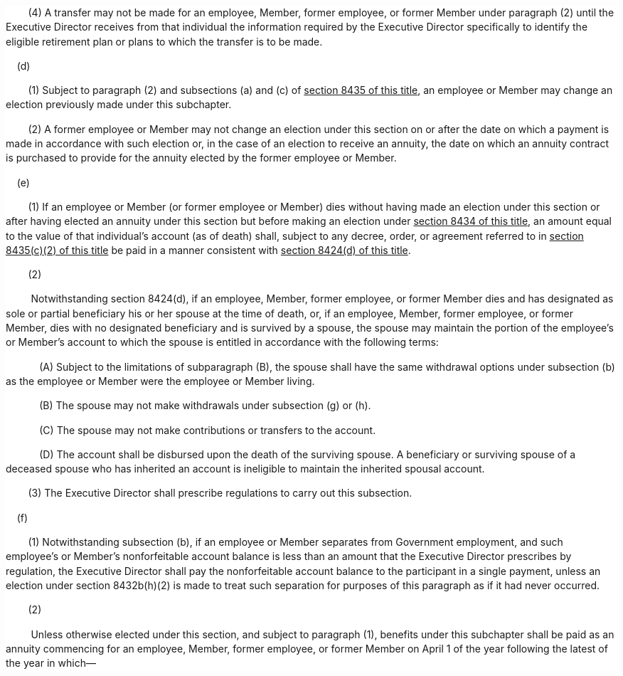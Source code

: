         (4) A transfer may not be made for an employee, Member, former employee, or former Member under paragraph (2) until the Executive Director receives from that individual the information required by the Executive Director specifically to identify the eligible retirement plan or plans to which the transfer is to be made.

    (d)

        (1) Subject to paragraph (2) and subsections (a) and (c) of [section 8435 of this title][/us/usc/t5/s8435], an employee or Member may change an election previously made under this subchapter.

        (2) A former employee or Member may not change an election under this section on or after the date on which a payment is made in accordance with such election or, in the case of an election to receive an annuity, the date on which an annuity contract is purchased to provide for the annuity elected by the former employee or Member.

    (e)

        (1) If an employee or Member (or former employee or Member) dies without having made an election under this section or after having elected an annuity under this section but before making an election under [section 8434 of this title][/us/usc/t5/s8434], an amount equal to the value of that individual’s account (as of death) shall, subject to any decree, order, or agreement referred to in [section 8435(c)(2) of this title][/us/usc/t5/s8435/c/2] be paid in a manner consistent with [section 8424(d) of this title][/us/usc/t5/s8424/d].

        (2)

         Notwithstanding section 8424(d), if an employee, Member, former employee, or former Member dies and has designated as sole or partial beneficiary his or her spouse at the time of death, or, if an employee, Member, former employee, or former Member, dies with no designated beneficiary and is survived by a spouse, the spouse may maintain the portion of the employee’s or Member’s account to which the spouse is entitled in accordance with the following terms:

            (A) Subject to the limitations of subparagraph (B), the spouse shall have the same withdrawal options under subsection (b) as the employee or Member were the employee or Member living.

            (B) The spouse may not make withdrawals under subsection (g) or (h).

            (C) The spouse may not make contributions or transfers to the account.

            (D) The account shall be disbursed upon the death of the surviving spouse. A beneficiary or surviving spouse of a deceased spouse who has inherited an account is ineligible to maintain the inherited spousal account.

        (3) The Executive Director shall prescribe regulations to carry out this subsection.

    (f)

        (1) Notwithstanding subsection (b), if an employee or Member separates from Government employment, and such employee’s or Member’s nonforfeitable account balance is less than an amount that the Executive Director prescribes by regulation, the Executive Director shall pay the nonforfeitable account balance to the participant in a single payment, unless an election under section 8432b(h)(2) is made to treat such separation for purposes of this paragraph as if it had never occurred.

        (2)

         Unless otherwise elected under this section, and subject to paragraph (1), benefits under this subchapter shall be paid as an annuity commencing for an employee, Member, former employee, or former Member on April 1 of the year following the latest of the year in which—


[/us/usc/t5/s8432/g]: https://publicdocs.github.io/go/links?ns=uslm&ref=%2Fus%2Fusc%2Ft5%2Fs8432%2Fg
[/us/usc/t5/s8435]: https://publicdocs.github.io/go/links?ns=uslm&ref=%2Fus%2Fusc%2Ft5%2Fs8435
[/us/usc/t5/s8435]: https://publicdocs.github.io/go/links?ns=uslm&ref=%2Fus%2Fusc%2Ft5%2Fs8435
[/us/usc/t5/s8434]: https://publicdocs.github.io/go/links?ns=uslm&ref=%2Fus%2Fusc%2Ft5%2Fs8434
[/us/usc/t5/s8435/c/2]: https://publicdocs.github.io/go/links?ns=uslm&ref=%2Fus%2Fusc%2Ft5%2Fs8435%2Fc%2F2
[/us/usc/t5/s8424/d]: https://publicdocs.github.io/go/links?ns=uslm&ref=%2Fus%2Fusc%2Ft5%2Fs8424%2Fd
[/us/usc/t5/s8477/c/1]: https://publicdocs.github.io/go/links?ns=uslm&ref=%2Fus%2Fusc%2Ft5%2Fs8477%2Fc%2F1
[/us/usc/t5/s8435/e]: https://publicdocs.github.io/go/links?ns=uslm&ref=%2Fus%2Fusc%2Ft5%2Fs8435%2Fe
[/us/usc/t5/s8435/e]: https://publicdocs.github.io/go/links?ns=uslm&ref=%2Fus%2Fusc%2Ft5%2Fs8435%2Fe
[/us/pl/99/335/s101/a]: https://publicdocs.github.io/go/links?ns=uslm&ref=%2Fus%2Fpl%2F99%2F335%2Fs101%2Fa
[/us/stat/100/544]: https://publicdocs.github.io/go/links?ns=uslm&ref=%2Fus%2Fstat%2F100%2F544
[/us/pl/100/238/s132]: https://publicdocs.github.io/go/links?ns=uslm&ref=%2Fus%2Fpl%2F100%2F238%2Fs132
[/us/stat/101/1760]: https://publicdocs.github.io/go/links?ns=uslm&ref=%2Fus%2Fstat%2F101%2F1760
[/us/pl/101/335]: https://publicdocs.github.io/go/links?ns=uslm&ref=%2Fus%2Fpl%2F101%2F335
[/us/stat/104/321]: https://publicdocs.github.io/go/links?ns=uslm&ref=%2Fus%2Fstat%2F104%2F321
[/us/pl/102/484/s4437/a]: https://publicdocs.github.io/go/links?ns=uslm&ref=%2Fus%2Fpl%2F102%2F484%2Fs4437%2Fa
[/us/stat/106/2724]: https://publicdocs.github.io/go/links?ns=uslm&ref=%2Fus%2Fstat%2F106%2F2724
[/us/pl/103/226/s9/b]: https://publicdocs.github.io/go/links?ns=uslm&ref=%2Fus%2Fpl%2F103%2F226%2Fs9%2Fb
[/us/stat/108/119]: https://publicdocs.github.io/go/links?ns=uslm&ref=%2Fus%2Fstat%2F108%2F119
[/us/pl/103/353]: https://publicdocs.github.io/go/links?ns=uslm&ref=%2Fus%2Fpl%2F103%2F353
[/us/stat/108/3172]: https://publicdocs.github.io/go/links?ns=uslm&ref=%2Fus%2Fstat%2F108%2F3172
[/us/pl/104/208/s101/f]: https://publicdocs.github.io/go/links?ns=uslm&ref=%2Fus%2Fpl%2F104%2F208%2Fs101%2Ff
[/us/stat/110/3009-314]: https://publicdocs.github.io/go/links?ns=uslm&ref=%2Fus%2Fstat%2F110%2F3009-314
[/us/pl/106/65/s661/a/4]: https://publicdocs.github.io/go/links?ns=uslm&ref=%2Fus%2Fpl%2F106%2F65%2Fs661%2Fa%2F4
[/us/stat/113/672]: https://publicdocs.github.io/go/links?ns=uslm&ref=%2Fus%2Fstat%2F113%2F672
[/us/pl/108/469/s3/1]: https://publicdocs.github.io/go/links?ns=uslm&ref=%2Fus%2Fpl%2F108%2F469%2Fs3%2F1
[/us/stat/118/3893]: https://publicdocs.github.io/go/links?ns=uslm&ref=%2Fus%2Fstat%2F118%2F3893
[/us/pl/111/31/s109]: https://publicdocs.github.io/go/links?ns=uslm&ref=%2Fus%2Fpl%2F111%2F31%2Fs109
[/us/stat/123/1856]: https://publicdocs.github.io/go/links?ns=uslm&ref=%2Fus%2Fstat%2F123%2F1856
[/us/pl/111/31]: https://publicdocs.github.io/go/links?ns=uslm&ref=%2Fus%2Fpl%2F111%2F31
[/us/pl/108/469]: https://publicdocs.github.io/go/links?ns=uslm&ref=%2Fus%2Fpl%2F108%2F469
[/us/pl/106/65]: https://publicdocs.github.io/go/links?ns=uslm&ref=%2Fus%2Fpl%2F106%2F65
[/us/usc/t5/s8432/a]: https://publicdocs.github.io/go/links?ns=uslm&ref=%2Fus%2Fusc%2Ft5%2Fs8432%2Fa
[/us/pl/104/208/s101/f]: https://publicdocs.github.io/go/links?ns=uslm&ref=%2Fus%2Fpl%2F104%2F208%2Fs101%2Ff
[/us/usc/t5/s8435]: https://publicdocs.github.io/go/links?ns=uslm&ref=%2Fus%2Fusc%2Ft5%2Fs8435
[/us/pl/104/208/s101/f]: https://publicdocs.github.io/go/links?ns=uslm&ref=%2Fus%2Fpl%2F104%2F208%2Fs101%2Ff
[/us/pl/104/208/s101/f]: https://publicdocs.github.io/go/links?ns=uslm&ref=%2Fus%2Fpl%2F104%2F208%2Fs101%2Ff
[/us/pl/104/208/s101/f]: https://publicdocs.github.io/go/links?ns=uslm&ref=%2Fus%2Fpl%2F104%2F208%2Fs101%2Ff
[/us/pl/104/208/s101/f]: https://publicdocs.github.io/go/links?ns=uslm&ref=%2Fus%2Fpl%2F104%2F208%2Fs101%2Ff
[/us/usc/t5/s8435/c]: https://publicdocs.github.io/go/links?ns=uslm&ref=%2Fus%2Fusc%2Ft5%2Fs8435%2Fc
[/us/pl/104/208/s101/f]: https://publicdocs.github.io/go/links?ns=uslm&ref=%2Fus%2Fpl%2F104%2F208%2Fs101%2Ff
[/us/pl/104/208/s101/f]: https://publicdocs.github.io/go/links?ns=uslm&ref=%2Fus%2Fpl%2F104%2F208%2Fs101%2Ff
[/us/pl/104/208/s101/f]: https://publicdocs.github.io/go/links?ns=uslm&ref=%2Fus%2Fpl%2F104%2F208%2Fs101%2Ff
[/us/pl/104/208/s101/f]: https://publicdocs.github.io/go/links?ns=uslm&ref=%2Fus%2Fpl%2F104%2F208%2Fs101%2Ff
[/us/pl/104/208/s101/f]: https://publicdocs.github.io/go/links?ns=uslm&ref=%2Fus%2Fpl%2F104%2F208%2Fs101%2Ff
[/us/pl/104/208/s101/f]: https://publicdocs.github.io/go/links?ns=uslm&ref=%2Fus%2Fpl%2F104%2F208%2Fs101%2Ff
[/us/pl/103/226/s9/b/1]: https://publicdocs.github.io/go/links?ns=uslm&ref=%2Fus%2Fpl%2F103%2F226%2Fs9%2Fb%2F1
[/us/usc/t5/s8435]: https://publicdocs.github.io/go/links?ns=uslm&ref=%2Fus%2Fusc%2Ft5%2Fs8435
[/us/usc/t5/s8435]: https://publicdocs.github.io/go/links?ns=uslm&ref=%2Fus%2Fusc%2Ft5%2Fs8435
[/us/usc/t5/s3502/a]: https://publicdocs.github.io/go/links?ns=uslm&ref=%2Fus%2Fusc%2Ft5%2Fs3502%2Fa
[/us/usc/t5/s3595/a]: https://publicdocs.github.io/go/links?ns=uslm&ref=%2Fus%2Fusc%2Ft5%2Fs3595%2Fa
[/us/pl/103/226/s9/i/3]: https://publicdocs.github.io/go/links?ns=uslm&ref=%2Fus%2Fpl%2F103%2F226%2Fs9%2Fi%2F3
[/us/pl/103/226/s9/b/2]: https://publicdocs.github.io/go/links?ns=uslm&ref=%2Fus%2Fpl%2F103%2F226%2Fs9%2Fb%2F2
[/us/pl/103/226/s9/b/3]: https://publicdocs.github.io/go/links?ns=uslm&ref=%2Fus%2Fpl%2F103%2F226%2Fs9%2Fb%2F3
[/us/pl/103/353/s4/b/1]: https://publicdocs.github.io/go/links?ns=uslm&ref=%2Fus%2Fpl%2F103%2F353%2Fs4%2Fb%2F1
[/us/pl/103/226/s9/b/2]: https://publicdocs.github.io/go/links?ns=uslm&ref=%2Fus%2Fpl%2F103%2F226%2Fs9%2Fb%2F2
[/us/usc/t5/s8435]: https://publicdocs.github.io/go/links?ns=uslm&ref=%2Fus%2Fusc%2Ft5%2Fs8435
[/us/pl/103/226/s9/i/4]: https://publicdocs.github.io/go/links?ns=uslm&ref=%2Fus%2Fpl%2F103%2F226%2Fs9%2Fi%2F4
[/us/pl/103/226/s9/b/4]: https://publicdocs.github.io/go/links?ns=uslm&ref=%2Fus%2Fpl%2F103%2F226%2Fs9%2Fb%2F4
[/us/pl/103/226/s9/b/2]: https://publicdocs.github.io/go/links?ns=uslm&ref=%2Fus%2Fpl%2F103%2F226%2Fs9%2Fb%2F2
[/us/pl/103/226/s9/b/2]: https://publicdocs.github.io/go/links?ns=uslm&ref=%2Fus%2Fpl%2F103%2F226%2Fs9%2Fb%2F2
[/us/pl/103/226/s9/b/5/A]: https://publicdocs.github.io/go/links?ns=uslm&ref=%2Fus%2Fpl%2F103%2F226%2Fs9%2Fb%2F5%2FA
[/us/pl/103/226/s9/b/5/A]: https://publicdocs.github.io/go/links?ns=uslm&ref=%2Fus%2Fpl%2F103%2F226%2Fs9%2Fb%2F5%2FA
[/us/pl/103/226/s9/b/5/A]: https://publicdocs.github.io/go/links?ns=uslm&ref=%2Fus%2Fpl%2F103%2F226%2Fs9%2Fb%2F5%2FA
[/us/pl/103/226/s9/b/2]: https://publicdocs.github.io/go/links?ns=uslm&ref=%2Fus%2Fpl%2F103%2F226%2Fs9%2Fb%2F2
[/us/pl/103/226/s9/i/7]: https://publicdocs.github.io/go/links?ns=uslm&ref=%2Fus%2Fpl%2F103%2F226%2Fs9%2Fi%2F7
[/us/pl/103/226/s9/b/2]: https://publicdocs.github.io/go/links?ns=uslm&ref=%2Fus%2Fpl%2F103%2F226%2Fs9%2Fb%2F2
[/us/pl/103/353/s4/b/2]: https://publicdocs.github.io/go/links?ns=uslm&ref=%2Fus%2Fpl%2F103%2F353%2Fs4%2Fb%2F2
[/us/pl/103/226/s9/b/2]: https://publicdocs.github.io/go/links?ns=uslm&ref=%2Fus%2Fpl%2F103%2F226%2Fs9%2Fb%2F2
[/us/pl/103/353/s5/e/4]: https://publicdocs.github.io/go/links?ns=uslm&ref=%2Fus%2Fpl%2F103%2F353%2Fs5%2Fe%2F4
[/us/pl/102/484]: https://publicdocs.github.io/go/links?ns=uslm&ref=%2Fus%2Fpl%2F102%2F484
[/us/usc/t5/s3502/a]: https://publicdocs.github.io/go/links?ns=uslm&ref=%2Fus%2Fusc%2Ft5%2Fs3502%2Fa
[/us/usc/t5/s3595/a]: https://publicdocs.github.io/go/links?ns=uslm&ref=%2Fus%2Fusc%2Ft5%2Fs3595%2Fa
[/us/pl/101/335/s5/a/1]: https://publicdocs.github.io/go/links?ns=uslm&ref=%2Fus%2Fpl%2F101%2F335%2Fs5%2Fa%2F1
[/us/pl/101/335/s5/a/2]: https://publicdocs.github.io/go/links?ns=uslm&ref=%2Fus%2Fpl%2F101%2F335%2Fs5%2Fa%2F2
[/us/pl/101/335/s6/a/2]: https://publicdocs.github.io/go/links?ns=uslm&ref=%2Fus%2Fpl%2F101%2F335%2Fs6%2Fa%2F2
[/us/pl/100/238]: https://publicdocs.github.io/go/links?ns=uslm&ref=%2Fus%2Fpl%2F100%2F238
[/us/usc/t29/s1108/b/1]: https://publicdocs.github.io/go/links?ns=uslm&ref=%2Fus%2Fusc%2Ft29%2Fs1108%2Fb%2F1
[/us/pl/106/65]: https://publicdocs.github.io/go/links?ns=uslm&ref=%2Fus%2Fpl%2F106%2F65
[/us/pl/106/65/s663]: https://publicdocs.github.io/go/links?ns=uslm&ref=%2Fus%2Fpl%2F106%2F65%2Fs663
[/us/usc/t5/s8440e]: https://publicdocs.github.io/go/links?ns=uslm&ref=%2Fus%2Fusc%2Ft5%2Fs8440e
[/us/pl/104/208]: https://publicdocs.github.io/go/links?ns=uslm&ref=%2Fus%2Fpl%2F104%2F208
[/us/pl/104/208]: https://publicdocs.github.io/go/links?ns=uslm&ref=%2Fus%2Fpl%2F104%2F208
[/us/usc/t5/s5545a]: https://publicdocs.github.io/go/links?ns=uslm&ref=%2Fus%2Fusc%2Ft5%2Fs5545a
[/us/pl/103/353/s4/b]: https://publicdocs.github.io/go/links?ns=uslm&ref=%2Fus%2Fpl%2F103%2F353%2Fs4%2Fb
[/us/pl/103/353]: https://publicdocs.github.io/go/links?ns=uslm&ref=%2Fus%2Fpl%2F103%2F353
[/us/usc/t5/s8432b]: https://publicdocs.github.io/go/links?ns=uslm&ref=%2Fus%2Fusc%2Ft5%2Fs8432b
[/us/pl/103/353/s5/e/4]: https://publicdocs.github.io/go/links?ns=uslm&ref=%2Fus%2Fpl%2F103%2F353%2Fs5%2Fe%2F4
[/us/pl/103/353/s8]: https://publicdocs.github.io/go/links?ns=uslm&ref=%2Fus%2Fpl%2F103%2F353%2Fs8
[/us/usc/t38/s4301]: https://publicdocs.github.io/go/links?ns=uslm&ref=%2Fus%2Fusc%2Ft38%2Fs4301
[/us/pl/103/226]: https://publicdocs.github.io/go/links?ns=uslm&ref=%2Fus%2Fpl%2F103%2F226
[/us/pl/103/226/s9/j]: https://publicdocs.github.io/go/links?ns=uslm&ref=%2Fus%2Fpl%2F103%2F226%2Fs9%2Fj
[/us/usc/t5/s8351]: https://publicdocs.github.io/go/links?ns=uslm&ref=%2Fus%2Fusc%2Ft5%2Fs8351
[/us/pl/102/484]: https://publicdocs.github.io/go/links?ns=uslm&ref=%2Fus%2Fpl%2F102%2F484
[/us/usc/t5/s8474]: https://publicdocs.github.io/go/links?ns=uslm&ref=%2Fus%2Fusc%2Ft5%2Fs8474
[/us/pl/102/484/s4437/d]: https://publicdocs.github.io/go/links?ns=uslm&ref=%2Fus%2Fpl%2F102%2F484%2Fs4437%2Fd
[/us/usc/t5/s8351]: https://publicdocs.github.io/go/links?ns=uslm&ref=%2Fus%2Fusc%2Ft5%2Fs8351
[/us/pl/101/335/s5/d]: https://publicdocs.github.io/go/links?ns=uslm&ref=%2Fus%2Fpl%2F101%2F335%2Fs5%2Fd
[/us/stat/104/322]: https://publicdocs.github.io/go/links?ns=uslm&ref=%2Fus%2Fstat%2F104%2F322
[/us/pl/101/335/s6/a/2]: https://publicdocs.github.io/go/links?ns=uslm&ref=%2Fus%2Fpl%2F101%2F335%2Fs6%2Fa%2F2
[/us/usc/t5/s8432/b]: https://publicdocs.github.io/go/links?ns=uslm&ref=%2Fus%2Fusc%2Ft5%2Fs8432%2Fb
[/us/pl/101/335/s6/c]: https://publicdocs.github.io/go/links?ns=uslm&ref=%2Fus%2Fpl%2F101%2F335%2Fs6%2Fc
[/us/usc/t5/s8351]: https://publicdocs.github.io/go/links?ns=uslm&ref=%2Fus%2Fusc%2Ft5%2Fs8351
[/us/pl/101/335/s6/b/4]: https://publicdocs.github.io/go/links?ns=uslm&ref=%2Fus%2Fpl%2F101%2F335%2Fs6%2Fb%2F4
[/us/stat/104/324]: https://publicdocs.github.io/go/links?ns=uslm&ref=%2Fus%2Fstat%2F104%2F324
[/us/usc/t5/s8474/a]: https://publicdocs.github.io/go/links?ns=uslm&ref=%2Fus%2Fusc%2Ft5%2Fs8474%2Fa
[/us/pl/104/208/s101/f]: https://publicdocs.github.io/go/links?ns=uslm&ref=%2Fus%2Fpl%2F104%2F208%2Fs101%2Ff
[/us/stat/110/3009-314]: https://publicdocs.github.io/go/links?ns=uslm&ref=%2Fus%2Fstat%2F110%2F3009-314
[/us/usc/t5/s8433/b/2]: https://publicdocs.github.io/go/links?ns=uslm&ref=%2Fus%2Fusc%2Ft5%2Fs8433%2Fb%2F2
[/us/usc/t5/s207]: https://publicdocs.github.io/go/links?ns=uslm&ref=%2Fus%2Fusc%2Ft5%2Fs207
[/us/usc/t5/s5545a]: https://publicdocs.github.io/go/links?ns=uslm&ref=%2Fus%2Fusc%2Ft5%2Fs5545a